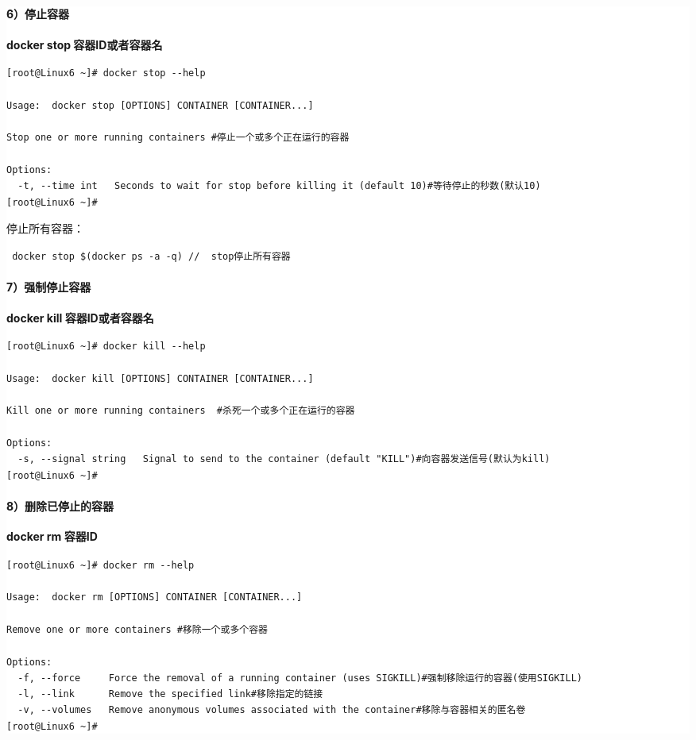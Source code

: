 #### 6）停止容器

**docker stop 容器ID或者容器名**

```
[root@Linux6 ~]# docker stop --help

Usage:  docker stop [OPTIONS] CONTAINER [CONTAINER...]

Stop one or more running containers #停止一个或多个正在运行的容器

Options:
  -t, --time int   Seconds to wait for stop before killing it (default 10)#等待停止的秒数(默认10)
[root@Linux6 ~]# 
```

停止所有容器：

```
 docker stop $(docker ps -a -q) //  stop停止所有容器
```

#### 7）强制停止容器

**docker kill 容器ID或者容器名**

```
[root@Linux6 ~]# docker kill --help

Usage:  docker kill [OPTIONS] CONTAINER [CONTAINER...]

Kill one or more running containers  #杀死一个或多个正在运行的容器

Options:
  -s, --signal string   Signal to send to the container (default "KILL")#向容器发送信号(默认为kill)
[root@Linux6 ~]# 
```

#### 8）删除已停止的容器

**docker rm 容器ID**

```
[root@Linux6 ~]# docker rm --help

Usage:  docker rm [OPTIONS] CONTAINER [CONTAINER...]

Remove one or more containers #移除一个或多个容器

Options:
  -f, --force     Force the removal of a running container (uses SIGKILL)#强制移除运行的容器(使用SIGKILL)
  -l, --link      Remove the specified link#移除指定的链接
  -v, --volumes   Remove anonymous volumes associated with the container#移除与容器相关的匿名卷
[root@Linux6 ~]# 
```
